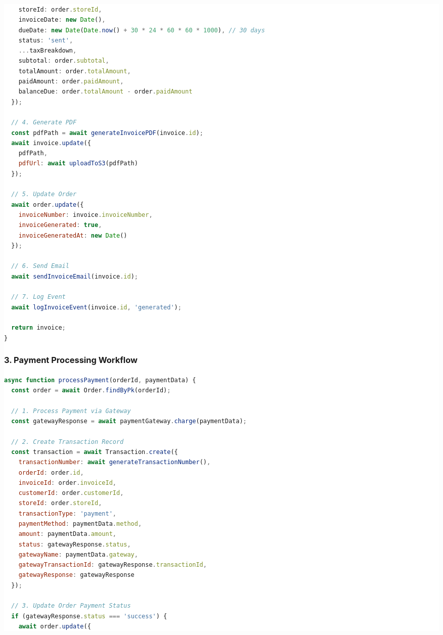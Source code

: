```javascript
    storeId: order.storeId,
    invoiceDate: new Date(),
    dueDate: new Date(Date.now() + 30 * 24 * 60 * 60 * 1000), // 30 days
    status: 'sent',
    ...taxBreakdown,
    subtotal: order.subtotal,
    totalAmount: order.totalAmount,
    paidAmount: order.paidAmount,
    balanceDue: order.totalAmount - order.paidAmount
  });
  
  // 4. Generate PDF
  const pdfPath = await generateInvoicePDF(invoice.id);
  await invoice.update({ 
    pdfPath, 
    pdfUrl: await uploadToS3(pdfPath) 
  });
  
  // 5. Update Order
  await order.update({
    invoiceNumber: invoice.invoiceNumber,
    invoiceGenerated: true,
    invoiceGeneratedAt: new Date()
  });
  
  // 6. Send Email
  await sendInvoiceEmail(invoice.id);
  
  // 7. Log Event
  await logInvoiceEvent(invoice.id, 'generated');
  
  return invoice;
}
```

### **3. Payment Processing Workflow**

```javascript
async function processPayment(orderId, paymentData) {
  const order = await Order.findByPk(orderId);
  
  // 1. Process Payment via Gateway
  const gatewayResponse = await paymentGateway.charge(paymentData);
  
  // 2. Create Transaction Record
  const transaction = await Transaction.create({
    transactionNumber: await generateTransactionNumber(),
    orderId: order.id,
    invoiceId: order.invoiceId,
    customerId: order.customerId,
    storeId: order.storeId,
    transactionType: 'payment',
    paymentMethod: paymentData.method,
    amount: paymentData.amount,
    status: gatewayResponse.status,
    gatewayName: paymentData.gateway,
    gatewayTransactionId: gatewayResponse.transactionId,
    gatewayResponse: gatewayResponse
  });
  
  // 3. Update Order Payment Status
  if (gatewayResponse.status === 'success') {
    await order.update({
```